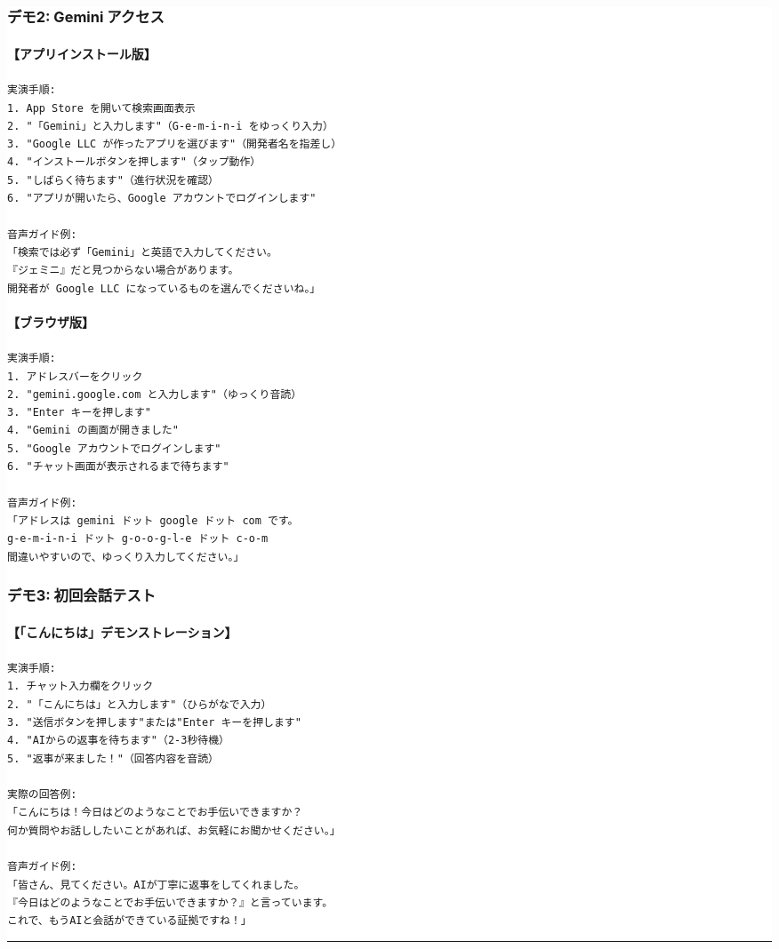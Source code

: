 ### **デモ2: Gemini アクセス**

#### 【アプリインストール版】
```
実演手順:
1. App Store を開いて検索画面表示
2. "「Gemini」と入力します"（G-e-m-i-n-i をゆっくり入力）
3. "Google LLC が作ったアプリを選びます"（開発者名を指差し）
4. "インストールボタンを押します"（タップ動作）
5. "しばらく待ちます"（進行状況を確認）
6. "アプリが開いたら、Google アカウントでログインします"

音声ガイド例:
「検索では必ず「Gemini」と英語で入力してください。
『ジェミニ』だと見つからない場合があります。
開発者が Google LLC になっているものを選んでくださいね。」
```

#### 【ブラウザ版】
```
実演手順:
1. アドレスバーをクリック
2. "gemini.google.com と入力します"（ゆっくり音読）
3. "Enter キーを押します"
4. "Gemini の画面が開きました"
5. "Google アカウントでログインします"
6. "チャット画面が表示されるまで待ちます"

音声ガイド例:
「アドレスは gemini ドット google ドット com です。
g-e-m-i-n-i ドット g-o-o-g-l-e ドット c-o-m
間違いやすいので、ゆっくり入力してください。」
```

### **デモ3: 初回会話テスト**

#### 【「こんにちは」デモンストレーション】
```
実演手順:
1. チャット入力欄をクリック
2. "「こんにちは」と入力します"（ひらがなで入力）
3. "送信ボタンを押します"または"Enter キーを押します"
4. "AIからの返事を待ちます"（2-3秒待機）
5. "返事が来ました！"（回答内容を音読）

実際の回答例:
「こんにちは！今日はどのようなことでお手伝いできますか？
何か質問やお話ししたいことがあれば、お気軽にお聞かせください。」

音声ガイド例:
「皆さん、見てください。AIが丁寧に返事をしてくれました。
『今日はどのようなことでお手伝いできますか？』と言っています。
これで、もうAIと会話ができている証拠ですね！」
```

---